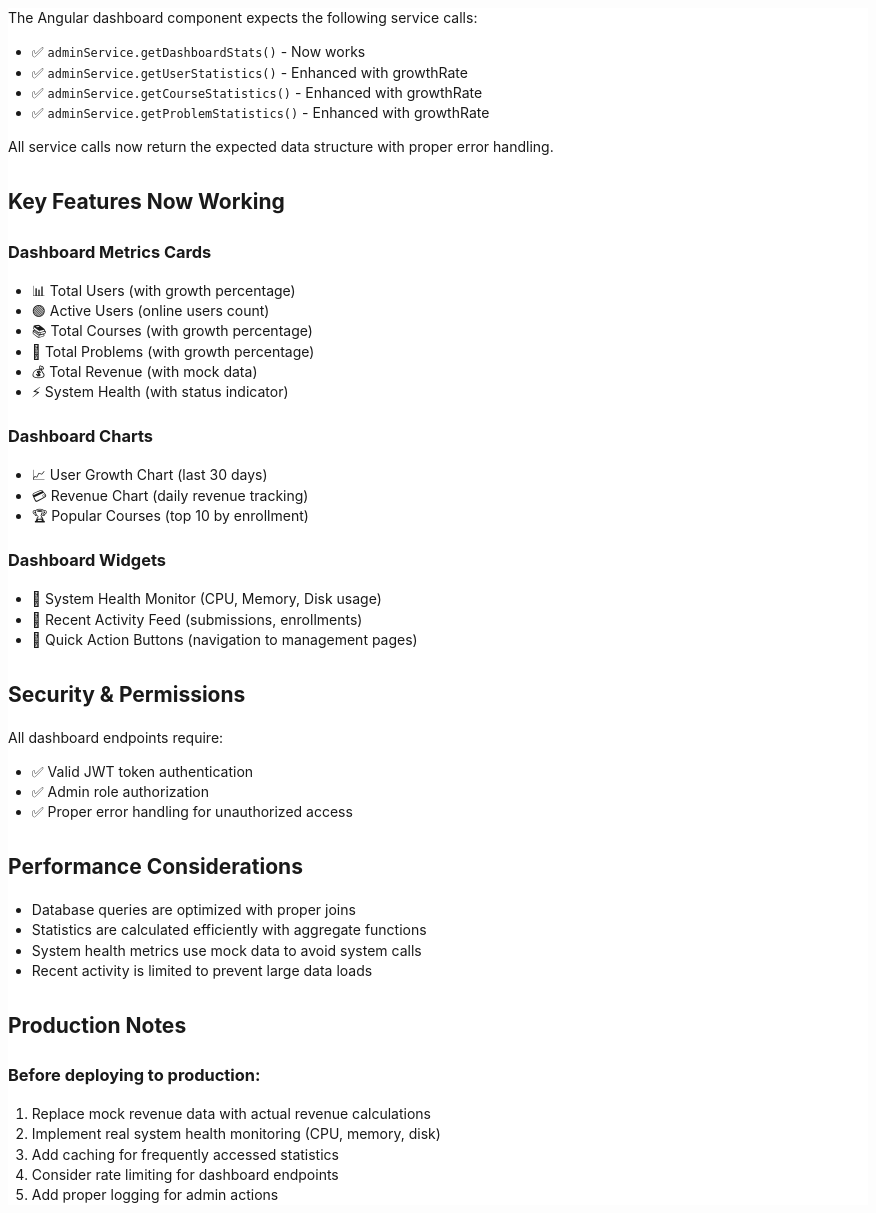 The Angular dashboard component expects the following service calls:
- ✅ `adminService.getDashboardStats()` - Now works
- ✅ `adminService.getUserStatistics()` - Enhanced with growthRate  
- ✅ `adminService.getCourseStatistics()` - Enhanced with growthRate
- ✅ `adminService.getProblemStatistics()` - Enhanced with growthRate

All service calls now return the expected data structure with proper error handling.

## Key Features Now Working

### Dashboard Metrics Cards
- 📊 Total Users (with growth percentage)
- 🟢 Active Users (online users count)
- 📚 Total Courses (with growth percentage)
- 🧩 Total Problems (with growth percentage)
- 💰 Total Revenue (with mock data)
- ⚡ System Health (with status indicator)

### Dashboard Charts
- 📈 User Growth Chart (last 30 days)
- 💳 Revenue Chart (daily revenue tracking)
- 🏆 Popular Courses (top 10 by enrollment)

### Dashboard Widgets  
- 🔴 System Health Monitor (CPU, Memory, Disk usage)
- 📝 Recent Activity Feed (submissions, enrollments)
- 🚀 Quick Action Buttons (navigation to management pages)

## Security & Permissions

All dashboard endpoints require:
- ✅ Valid JWT token authentication
- ✅ Admin role authorization
- ✅ Proper error handling for unauthorized access

## Performance Considerations

- Database queries are optimized with proper joins
- Statistics are calculated efficiently with aggregate functions
- System health metrics use mock data to avoid system calls
- Recent activity is limited to prevent large data loads

## Production Notes

### Before deploying to production:
1. Replace mock revenue data with actual revenue calculations
2. Implement real system health monitoring (CPU, memory, disk)
3. Add caching for frequently accessed statistics
4. Consider rate limiting for dashboard endpoints
5. Add proper logging for admin actions
